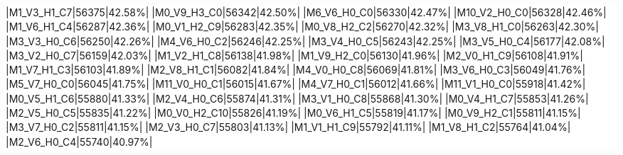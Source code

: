 |M1_V3_H1_C7|56375|42.58%|
|M0_V9_H3_C0|56342|42.50%|
|M6_V6_H0_C0|56330|42.47%|
|M10_V2_H0_C0|56328|42.46%|
|M1_V6_H1_C4|56287|42.36%|
|M0_V1_H2_C9|56283|42.35%|
|M0_V8_H2_C2|56270|42.32%|
|M3_V8_H1_C0|56263|42.30%|
|M3_V3_H0_C6|56250|42.26%|
|M4_V6_H0_C2|56246|42.25%|
|M3_V4_H0_C5|56243|42.25%|
|M3_V5_H0_C4|56177|42.08%|
|M3_V2_H0_C7|56159|42.03%|
|M1_V2_H1_C8|56138|41.98%|
|M1_V9_H2_C0|56130|41.96%|
|M2_V0_H1_C9|56108|41.91%|
|M1_V7_H1_C3|56103|41.89%|
|M2_V8_H1_C1|56082|41.84%|
|M4_V0_H0_C8|56069|41.81%|
|M3_V6_H0_C3|56049|41.76%|
|M5_V7_H0_C0|56045|41.75%|
|M11_V0_H0_C1|56015|41.67%|
|M4_V7_H0_C1|56012|41.66%|
|M11_V1_H0_C0|55918|41.42%|
|M0_V5_H1_C6|55880|41.33%|
|M2_V4_H0_C6|55874|41.31%|
|M3_V1_H0_C8|55868|41.30%|
|M0_V4_H1_C7|55853|41.26%|
|M2_V5_H0_C5|55835|41.22%|
|M0_V0_H2_C10|55826|41.19%|
|M0_V6_H1_C5|55819|41.17%|
|M0_V9_H2_C1|55811|41.15%|
|M3_V7_H0_C2|55811|41.15%|
|M2_V3_H0_C7|55803|41.13%|
|M1_V1_H1_C9|55792|41.11%|
|M1_V8_H1_C2|55764|41.04%|
|M2_V6_H0_C4|55740|40.97%|